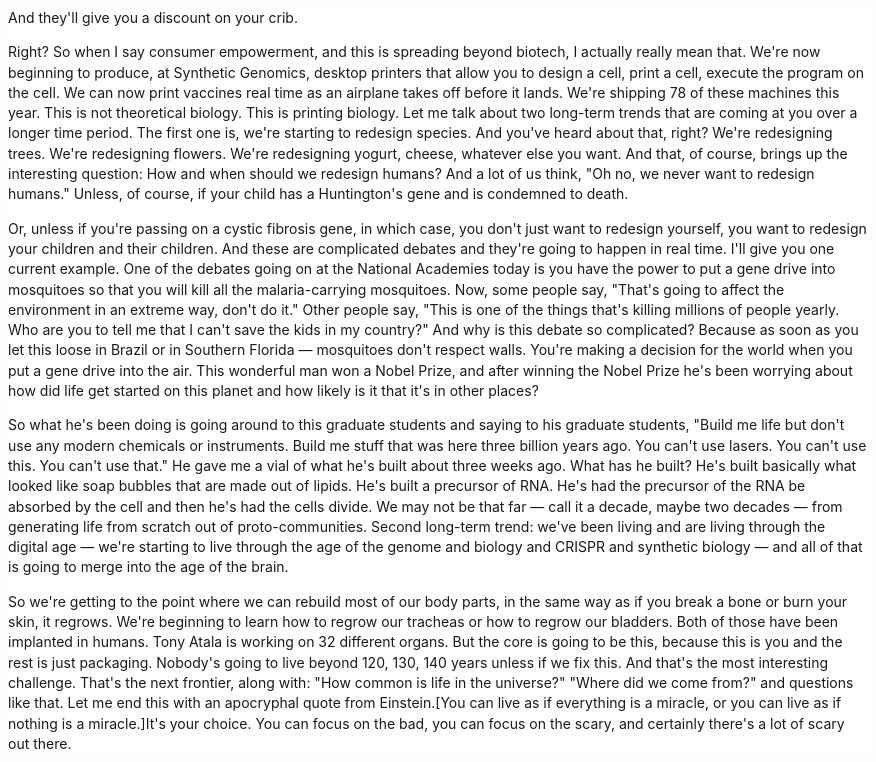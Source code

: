And they'll give you a discount on your crib.

Right? So when I say consumer empowerment, and this is spreading beyond biotech, I
actually really mean that. We're now beginning to produce, at Synthetic Genomics, desktop
printers that allow you to design a cell, print a cell, execute the program on the cell.
We can now print vaccines real time as an airplane takes off before it lands. We're
shipping 78 of these machines this year. This is not theoretical biology. This is printing
biology. Let me talk about two long-term trends that are coming at you over a longer time
period. The first one is, we're starting to redesign species. And you've heard about that,
right? We're redesigning trees. We're redesigning flowers. We're redesigning yogurt,
cheese, whatever else you want. And that, of course, brings up the interesting question:
How and when should we redesign humans? And a lot of us think, "Oh no, we never want to
redesign humans." Unless, of course, if your child has a Huntington's gene and is
condemned to death.

Or, unless if you're passing on a cystic fibrosis gene, in which case, you don't just want
to redesign yourself, you want to redesign your children and their children. And these are
complicated debates and they're going to happen in real time. I'll give you one current
example. One of the debates going on at the National Academies today is you have the power
to put a gene drive into mosquitoes so that you will kill all the malaria-carrying
mosquitoes. Now, some people say, "That's going to affect the environment in an extreme
way, don't do it." Other people say, "This is one of the things that's killing millions of
people yearly. Who are you to tell me that I can't save the kids in my country?" And why
is this debate so complicated? Because as soon as you let this loose in Brazil or in
Southern Florida — mosquitoes don't respect walls. You're making a decision for the world
when you put a gene drive into the air. This wonderful man won a Nobel Prize, and after
winning the Nobel Prize he's been worrying about how did life get started on this planet
and how likely is it that it's in other places?

So what he's been doing is going around to this graduate students and saying to his
graduate students, "Build me life but don't use any modern chemicals or instruments. Build
me stuff that was here three billion years ago. You can't use lasers. You can't use this.
You can't use that." He gave me a vial of what he's built about three weeks ago. What has
he built? He's built basically what looked like soap bubbles that are made out of lipids.
He's built a precursor of RNA. He's had the precursor of the RNA be absorbed by the cell
and then he's had the cells divide. We may not be that far — call it a decade, maybe two
decades — from generating life from scratch out of proto-communities. Second long-term
trend: we've been living and are living through the digital age — we're starting to live
through the age of the genome and biology and CRISPR and synthetic biology — and all of
that is going to merge into the age of the brain.

So we're getting to the point where we can rebuild most of our body parts, in the same way
as if you break a bone or burn your skin, it regrows. We're beginning to learn how to
regrow our tracheas or how to regrow our bladders. Both of those have been implanted in
humans. Tony Atala is working on 32 different organs. But the core is going to be this,
because this is you and the rest is just packaging. Nobody's going to live beyond 120,
130, 140 years unless if we fix this. And that's the most interesting challenge. That's
the next frontier, along with: "How common is life in the universe?" "Where did we come
from?" and questions like that. Let me end this with an apocryphal quote from Einstein.[You
can live as if everything is a miracle, or you can live as if nothing is a miracle.]It's
your choice. You can focus on the bad, you can focus on the scary, and certainly there's a
lot of scary out there.
